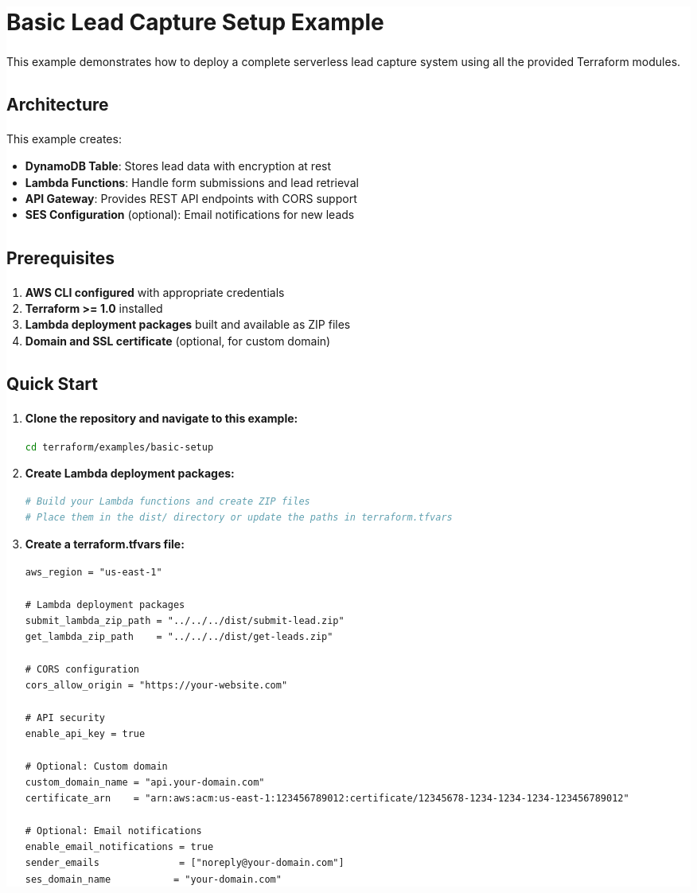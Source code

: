 # Basic Lead Capture Setup Example

This example demonstrates how to deploy a complete serverless lead capture system using all the provided Terraform modules.

## Architecture

This example creates:
- **DynamoDB Table**: Stores lead data with encryption at rest
- **Lambda Functions**: Handle form submissions and lead retrieval
- **API Gateway**: Provides REST API endpoints with CORS support
- **SES Configuration** (optional): Email notifications for new leads

## Prerequisites

1. **AWS CLI configured** with appropriate credentials
2. **Terraform >= 1.0** installed
3. **Lambda deployment packages** built and available as ZIP files
4. **Domain and SSL certificate** (optional, for custom domain)

## Quick Start

1. **Clone the repository and navigate to this example:**
   ```bash
   cd terraform/examples/basic-setup
   ```

2. **Create Lambda deployment packages:**
   ```bash
   # Build your Lambda functions and create ZIP files
   # Place them in the dist/ directory or update the paths in terraform.tfvars
   ```

3. **Create a terraform.tfvars file:**
   ```hcl
   aws_region = "us-east-1"
   
   # Lambda deployment packages
   submit_lambda_zip_path = "../../../dist/submit-lead.zip"
   get_lambda_zip_path    = "../../../dist/get-leads.zip"
   
   # CORS configuration
   cors_allow_origin = "https://your-website.com"
   
   # API security
   enable_api_key = true
   
   # Optional: Custom domain
   custom_domain_name = "api.your-domain.com"
   certificate_arn    = "arn:aws:acm:us-east-1:123456789012:certificate/12345678-1234-1234-1234-123456789012"
   
   # Optional: Email notifications
   enable_email_notifications = true
   sender_emails              = ["noreply@your-domain.com"]
   ses_domain_name           = "your-domain.com"
   ```
